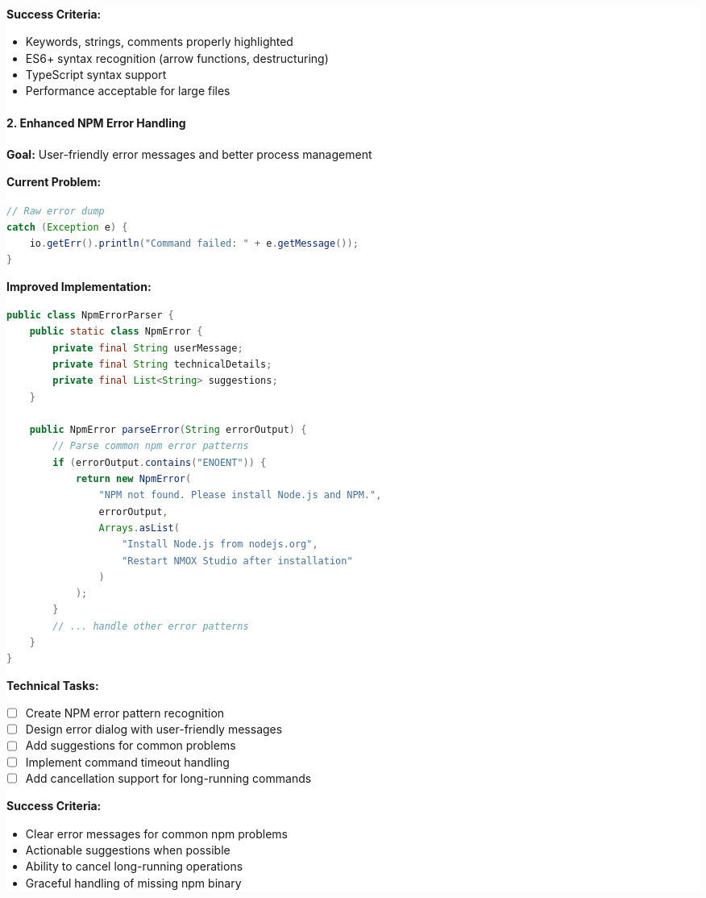 **Success Criteria:**
- Keywords, strings, comments properly highlighted
- ES6+ syntax recognition (arrow functions, destructuring)
- TypeScript syntax support
- Performance acceptable for large files

#### 2. Enhanced NPM Error Handling
**Goal:** User-friendly error messages and better process management

**Current Problem:**
```java
// Raw error dump
catch (Exception e) {
    io.getErr().println("Command failed: " + e.getMessage());
}
```

**Improved Implementation:**
```java
public class NpmErrorParser {
    public static class NpmError {
        private final String userMessage;
        private final String technicalDetails;
        private final List<String> suggestions;
    }
    
    public NpmError parseError(String errorOutput) {
        // Parse common npm error patterns
        if (errorOutput.contains("ENOENT")) {
            return new NpmError(
                "NPM not found. Please install Node.js and NPM.",
                errorOutput,
                Arrays.asList(
                    "Install Node.js from nodejs.org",
                    "Restart NMOX Studio after installation"
                )
            );
        }
        // ... handle other error patterns
    }
}
```

**Technical Tasks:**
- [ ] Create NPM error pattern recognition
- [ ] Design error dialog with user-friendly messages
- [ ] Add suggestions for common problems
- [ ] Implement command timeout handling
- [ ] Add cancellation support for long-running commands

**Success Criteria:**
- Clear error messages for common npm problems
- Actionable suggestions when possible
- Ability to cancel long-running operations
- Graceful handling of missing npm binary
